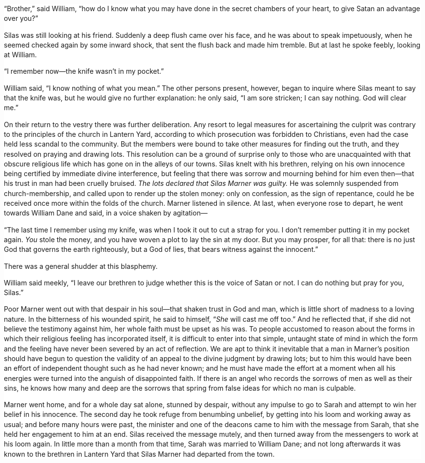 “Brother,” said William, “how do I know what you may have done in the secret chambers of your heart, to give Satan an advantage over you?” 

Silas was still looking at his friend. Suddenly a deep flush came over his face, and he was about to speak impetuously, when he seemed checked again by some inward shock, that sent the flush back and made him tremble. But at last he spoke feebly, looking at William. 

“I remember now—the knife wasn’t in my pocket.” 

William said, “I know nothing of what you mean.” The other persons present, however, began to inquire where Silas meant to say that the knife was, but he would give no further explanation: he only said, “I am sore stricken; I can say nothing. God will clear me.” 

On their return to the vestry there was further deliberation. Any resort to legal measures for ascertaining the culprit was contrary to the principles of the church in Lantern Yard, according to which prosecution was forbidden to Christians, even had the case held less scandal to the community. But the members were bound to take other measures for finding out the truth, and they resolved on praying and drawing lots. This resolution can be a ground of surprise only to those who are unacquainted with that obscure religious life which has gone on in the alleys of our towns. Silas knelt with his brethren, relying on his own innocence being certified by immediate divine interference, but feeling that there was sorrow and mourning behind for him even then—that his trust in man had been cruelly bruised. _The lots declared that Silas Marner was guilty._ He was solemnly suspended from church-membership, and called upon to render up the stolen money: only on confession, as the sign of repentance, could he be received once more within the folds of the church. Marner listened in silence. At last, when everyone rose to depart, he went towards William Dane and said, in a voice shaken by agitation— 

“The last time I remember using my knife, was when I took it out to cut a strap for you. I don’t remember putting it in my pocket again. _You_ stole the money, and you have woven a plot to lay the sin at my door. But you may prosper, for all that: there is no just God that governs the earth righteously, but a God of lies, that bears witness against the innocent.” 

There was a general shudder at this blasphemy. 

William said meekly, “I leave our brethren to judge whether this is the voice of Satan or not. I can do nothing but pray for you, Silas.” 

Poor Marner went out with that despair in his soul—that shaken trust in God and man, which is little short of madness to a loving nature. In the bitterness of his wounded spirit, he said to himself, “_She_ will cast me off too.” And he reflected that, if she did not believe the testimony against him, her whole faith must be upset as his was. To people accustomed to reason about the forms in which their religious feeling has incorporated itself, it is difficult to enter into that simple, untaught state of mind in which the form and the feeling have never been severed by an act of reflection. We are apt to think it inevitable that a man in Marner’s position should have begun to question the validity of an appeal to the divine judgment by drawing lots; but to him this would have been an effort of independent thought such as he had never known; and he must have made the effort at a moment when all his energies were turned into the anguish of disappointed faith. If there is an angel who records the sorrows of men as well as their sins, he knows how many and deep are the sorrows that spring from false ideas for which no man is culpable. 

Marner went home, and for a whole day sat alone, stunned by despair, without any impulse to go to Sarah and attempt to win her belief in his innocence. The second day he took refuge from benumbing unbelief, by getting into his loom and working away as usual; and before many hours were past, the minister and one of the deacons came to him with the message from Sarah, that she held her engagement to him at an end. Silas received the message mutely, and then turned away from the messengers to work at his loom again. In little more than a month from that time, Sarah was married to William Dane; and not long afterwards it was known to the brethren in Lantern Yard that Silas Marner had departed from the town. 

